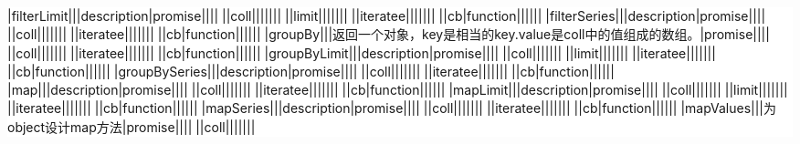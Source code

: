 |filterLimit|||description|promise||||
||coll|||||||
||limit|||||||
||iteratee|||||||
||cb|function||||||
|filterSeries|||description|promise||||
||coll|||||||
||iteratee|||||||
||cb|function||||||
|groupBy|||返回一个对象，key是相当的key.value是coll中的值组成的数组。|promise||||
||coll|||||||
||iteratee|||||||
||cb|function||||||
|groupByLimit|||description|promise||||
||coll|||||||
||limit|||||||
||iteratee|||||||
||cb|function||||||
|groupBySeries|||description|promise||||
||coll|||||||
||iteratee|||||||
||cb|function||||||
|map|||description|promise||||
||coll|||||||
||iteratee|||||||
||cb|function||||||
|mapLimit|||description|promise||||
||coll|||||||
||limit|||||||
||iteratee|||||||
||cb|function||||||
|mapSeries|||description|promise||||
||coll|||||||
||iteratee|||||||
||cb|function||||||
|mapValues|||为object设计map方法|promise||||
||coll|||||||